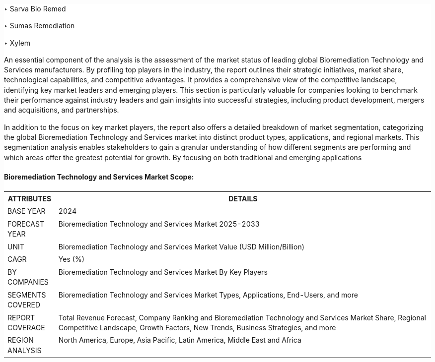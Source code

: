 ‣ Sarva Bio Remed

‣ Sumas Remediation

‣ Xylem

An essential component of the analysis is the assessment of the market status of leading global Bioremediation Technology and Services manufacturers. By profiling top players in the industry, the report outlines their strategic initiatives, market share, technological capabilities, and competitive advantages. It provides a comprehensive view of the competitive landscape, identifying key market leaders and emerging players. This section is particularly valuable for companies looking to benchmark their performance against industry leaders and gain insights into successful strategies, including product development, mergers and acquisitions, and partnerships.

In addition to the focus on key market players, the report also offers a detailed breakdown of market segmentation, categorizing the global Bioremediation Technology and Services market into distinct product types, applications, and regional markets. This segmentation analysis enables stakeholders to gain a granular understanding of how different segments are performing and which areas offer the greatest potential for growth. By focusing on both traditional and emerging applications

<h4>Bioremediation Technology and Services Market Scope:</h4>
<table>
<tr>
<th>ATTRIBUTES</th>
<th>DETAILS</th>
</tr>
<tr>
<td>BASE YEAR</td>
<td>2024</td>
</tr>
<tr>
<td>FORECAST YEAR</td>
<td>Bioremediation Technology and Services Market 2025-2033</td>
</tr>
<tr>
<td>UNIT</td>
<td>Bioremediation Technology and Services Market Value (USD Million/Billion)</td>
<tr>
<td>CAGR</td>
<td>Yes (%)</td>
</tr>
</tr>
<tr>
<td>BY COMPANIES</td>
<td>Bioremediation Technology and Services Market By Key Players</td>
</tr>
<tr>
<td>SEGMENTS COVERED</td>
<td>Bioremediation Technology and Services Market Types, Applications, End-Users, and more</td>
</tr>
<tr>
<td>REPORT COVERAGE</td>
<td>Total Revenue Forecast, Company Ranking and Bioremediation Technology and Services Market Share, Regional Competitive Landscape, Growth Factors, New Trends, Business Strategies, and more</td>
</tr>
<tr>
<td>REGION ANALYSIS</td>
<td>North America, Europe, Asia Pacific, Latin America, Middle East and Africa</td>
</tr>
</table>
